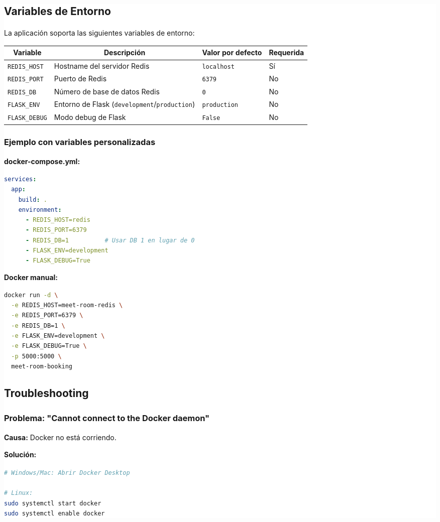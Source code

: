 ## Variables de Entorno

La aplicación soporta las siguientes variables de entorno:

| Variable | Descripción | Valor por defecto | Requerida |
|----------|-------------|-------------------|-----------|
| `REDIS_HOST` | Hostname del servidor Redis | `localhost` | Sí |
| `REDIS_PORT` | Puerto de Redis | `6379` | No |
| `REDIS_DB` | Número de base de datos Redis | `0` | No |
| `FLASK_ENV` | Entorno de Flask (`development`/`production`) | `production` | No |
| `FLASK_DEBUG` | Modo debug de Flask | `False` | No |

### Ejemplo con variables personalizadas

**docker-compose.yml:**
```yaml
services:
  app:
    build: .
    environment:
      - REDIS_HOST=redis
      - REDIS_PORT=6379
      - REDIS_DB=1          # Usar DB 1 en lugar de 0
      - FLASK_ENV=development
      - FLASK_DEBUG=True
```

**Docker manual:**
```bash
docker run -d \
  -e REDIS_HOST=meet-room-redis \
  -e REDIS_PORT=6379 \
  -e REDIS_DB=1 \
  -e FLASK_ENV=development \
  -e FLASK_DEBUG=True \
  -p 5000:5000 \
  meet-room-booking
```

## Troubleshooting

### Problema: "Cannot connect to the Docker daemon"

**Causa:** Docker no está corriendo.

**Solución:**
```bash
# Windows/Mac: Abrir Docker Desktop

# Linux:
sudo systemctl start docker
sudo systemctl enable docker
```
